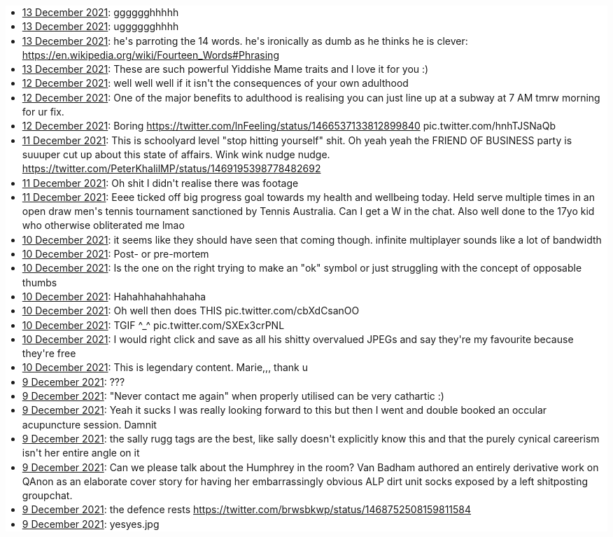 * [13 December 2021](https://web.archive.org/web/20211213072410/https://twitter.com/brwsbkwp/status/1470291658931535873): gggggghhhhh
* [13 December 2021](https://web.archive.org/web/20211213072213/https://twitter.com/brwsbkwp/status/1470291069459832832): ugggggghhhh
* [13 December 2021](https://web.archive.org/web/20211213072213/https://twitter.com/brwsbkwp/status/1470291069459832832): he's parroting the 14 words. he's ironically as dumb as he thinks he is clever: https://en.wikipedia.org/wiki/Fourteen_Words#Phrasing
* [13 December 2021](https://web.archive.org/web/20211213011114/https://twitter.com/brwsbkwp/status/1470198308941414400): These are such powerful Yiddishe Mame traits and I love it for you :)
* [12 December 2021](https://web.archive.org/web/20211212120619/https://twitter.com/brwsbkwp/status/1470002051572584449): well well well if it isn't the consequences of your own adulthood
* [12 December 2021](https://web.archive.org/web/20211212120404/https://twitter.com/brwsbkwp/status/1470000214442315777): One of the major benefits to adulthood is realising you can just line up at a subway at 7 AM tmrw morning for ur fix.
* [12 December 2021](https://web.archive.org/web/20211212120005/https://twitter.com/brwsbkwp/status/1469999213333266432): Boring  https://twitter.com/lnFeeling/status/1466537133812899840  pic.twitter.com/hnhTJSNaQb
* [11 December 2021](https://web.archive.org/web/20211211042130/https://twitter.com/brwsbkwp/status/1469521421189763072): This is schoolyard level "stop hitting yourself" shit.  Oh yeah yeah the FRIEND OF BUSINESS party is suuuper cut up about this state of affairs. Wink wink nudge nudge. https://twitter.com/PeterKhalilMP/status/1469195398778482692
* [11 December 2021](https://web.archive.org/web/20211211025536/https://twitter.com/brwsbkwp/status/1469499790454976514): Oh shit I didn't realise there was footage
* [11 December 2021](https://web.archive.org/web/20211211014201/https://twitter.com/brwsbkwp/status/1469481089982816256): Eeee ticked off big progress goal towards my health and wellbeing today. Held serve multiple times in an open draw men's tennis tournament sanctioned by Tennis Australia. Can I get a W in the chat.  Also well done to the 17yo kid who otherwise obliterated me lmao
* [10 December 2021](https://web.archive.org/web/20211210111718/https://twitter.com/brwsbkwp/status/1469263642600247296): it seems like they should have seen that coming though. infinite multiplayer sounds like a lot of bandwidth
* [10 December 2021](https://web.archive.org/web/20211210080818/https://twitter.com/brwsbkwp/status/1469216100239888386): Post- or pre-mortem
* [10 December 2021](https://web.archive.org/web/20211210075435/https://twitter.com/brwsbkwp/status/1469212654602391552): Is the one on the right trying to make an "ok" symbol or just struggling with the concept of opposable thumbs
* [10 December 2021](https://web.archive.org/web/20211210072438/https://twitter.com/brwsbkwp/status/1469205108919394306): Hahahhahahhahaha
* [10 December 2021](https://web.archive.org/web/20211210072022/https://twitter.com/brwsbkwp/status/1469204034498088960): Oh well then does THIS pic.twitter.com/cbXdCsanOO
* [10 December 2021](https://web.archive.org/web/20211210071047/https://twitter.com/brwsbkwp/status/1469201534948810758): TGIF ^_^ pic.twitter.com/SXEx3crPNL
* [10 December 2021](https://web.archive.org/web/20211210065730/https://twitter.com/brwsbkwp/status/1469198254080286721): I would right click and save as all his shitty overvalued JPEGs and say they're my favourite because they're free
* [10 December 2021](https://web.archive.org/web/20211210064158/https://twitter.com/brwsbkwp/status/1469194386462298112): This is legendary content. Marie,,, thank u
* [ 9 December 2021](https://web.archive.org/web/20211209113422/https://twitter.com/brwsbkwp/status/1468905551429976066): ???
* [ 9 December 2021](https://web.archive.org/web/20211209113313/https://twitter.com/brwsbkwp/status/1468905249540870149): "Never contact me again" when properly utilised can be very cathartic :)
* [ 9 December 2021](https://web.archive.org/web/20211209113147/https://twitter.com/brwsbkwp/status/1468904768160423936): Yeah it sucks I was really looking forward to this but then I went and double booked an occular acupuncture session. Damnit
* [ 9 December 2021](https://web.archive.org/web/20211209101418/https://twitter.com/brwsbkwp/status/1468885414064771073): the sally rugg tags are the best, like sally doesn't explicitly know this and that the purely cynical careerism isn't her entire angle on it
* [ 9 December 2021](https://web.archive.org/web/20211209070520/https://twitter.com/brwsbkwp/status/1468837787717685248): Can we please talk about the Humphrey in the room? Van Badham authored an entirely derivative work on QAnon as an elaborate cover story for having her embarrassingly obvious ALP dirt unit socks exposed by a left shitposting groupchat.
* [ 9 December 2021](https://web.archive.org/web/20211209031120/https://twitter.com/brwsbkwp/status/1468778973832171520): the defence rests https://twitter.com/brwsbkwp/status/1468752508159811584
* [ 9 December 2021](https://web.archive.org/web/20211209025714/https://twitter.com/brwsbkwp/status/1468776177804328960): yesyes.jpg